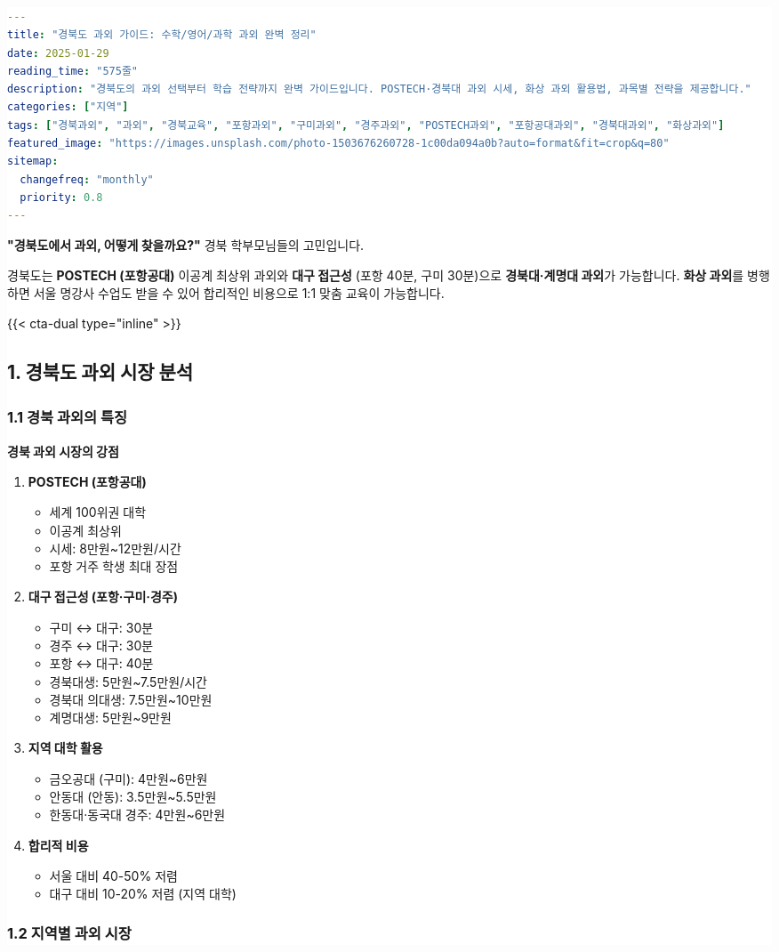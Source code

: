 ```yaml
---
title: "경북도 과외 가이드: 수학/영어/과학 과외 완벽 정리"
date: 2025-01-29
reading_time: "575줄"
description: "경북도의 과외 선택부터 학습 전략까지 완벽 가이드입니다. POSTECH·경북대 과외 시세, 화상 과외 활용법, 과목별 전략을 제공합니다."
categories: ["지역"]
tags: ["경북과외", "과외", "경북교육", "포항과외", "구미과외", "경주과외", "POSTECH과외", "포항공대과외", "경북대과외", "화상과외"]
featured_image: "https://images.unsplash.com/photo-1503676260728-1c00da094a0b?auto=format&fit=crop&q=80"
sitemap:
  changefreq: "monthly"
  priority: 0.8
---
```


**"경북도에서 과외, 어떻게 찾을까요?"** 경북 학부모님들의 고민입니다.

경북도는 **POSTECH (포항공대)** 이공계 최상위 과외와 **대구 접근성** (포항 40분, 구미 30분)으로 **경북대·계명대 과외**가 가능합니다. **화상 과외**를 병행하면 서울 명강사 수업도 받을 수 있어 합리적인 비용으로 1:1 맞춤 교육이 가능합니다.

{{< cta-dual type="inline" >}}

## 1. 경북도 과외 시장 분석

### 1.1 경북 과외의 특징

**경북 과외 시장의 강점**

1. **POSTECH (포항공대)**
   - 세계 100위권 대학
   - 이공계 최상위
   - 시세: 8만원~12만원/시간
   - 포항 거주 학생 최대 장점

2. **대구 접근성 (포항·구미·경주)**
   - 구미 ↔ 대구: 30분
   - 경주 ↔ 대구: 30분
   - 포항 ↔ 대구: 40분
   - 경북대생: 5만원~7.5만원/시간
   - 경북대 의대생: 7.5만원~10만원
   - 계명대생: 5만원~9만원

3. **지역 대학 활용**
   - 금오공대 (구미): 4만원~6만원
   - 안동대 (안동): 3.5만원~5.5만원
   - 한동대·동국대 경주: 4만원~6만원

4. **합리적 비용**
   - 서울 대비 40-50% 저렴
   - 대구 대비 10-20% 저렴 (지역 대학)

### 1.2 지역별 과외 시장
